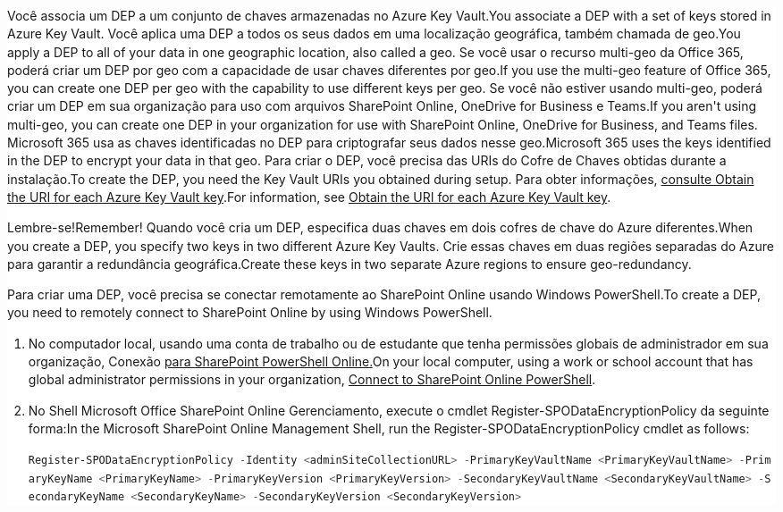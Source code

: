 <span data-ttu-id="2b609-177">Você associa um DEP a um conjunto de chaves armazenadas no Azure Key Vault.</span><span class="sxs-lookup"><span data-stu-id="2b609-177">You associate a DEP with a set of keys stored in Azure Key Vault.</span></span> <span data-ttu-id="2b609-178">Você aplica uma DEP a todos os seus dados em uma localização geográfica, também chamada de geo.</span><span class="sxs-lookup"><span data-stu-id="2b609-178">You apply a DEP to all of your data in one geographic location, also called a geo.</span></span> <span data-ttu-id="2b609-179">Se você usar o recurso multi-geo da Office 365, poderá criar um DEP por geo com a capacidade de usar chaves diferentes por geo.</span><span class="sxs-lookup"><span data-stu-id="2b609-179">If you use the multi-geo feature of Office 365, you can create one DEP per geo with the capability to use different keys per geo.</span></span> <span data-ttu-id="2b609-180">Se você não estiver usando multi-geo, poderá criar um DEP em sua organização para uso com arquivos SharePoint Online, OneDrive for Business e Teams.</span><span class="sxs-lookup"><span data-stu-id="2b609-180">If you aren't using multi-geo, you can create one DEP in your organization for use with SharePoint Online, OneDrive for Business, and Teams files.</span></span> <span data-ttu-id="2b609-181">Microsoft 365 usa as chaves identificadas no DEP para criptografar seus dados nesse geo.</span><span class="sxs-lookup"><span data-stu-id="2b609-181">Microsoft 365 uses the keys identified in the DEP to encrypt your data in that geo.</span></span> <span data-ttu-id="2b609-182">Para criar o DEP, você precisa das URIs do Cofre de Chaves obtidas durante a instalação.</span><span class="sxs-lookup"><span data-stu-id="2b609-182">To create the DEP, you need the Key Vault URIs you obtained during setup.</span></span> <span data-ttu-id="2b609-183">Para obter informações, [consulte Obtain the URI for each Azure Key Vault key](customer-key-set-up.md#obtain-the-uri-for-each-azure-key-vault-key).</span><span class="sxs-lookup"><span data-stu-id="2b609-183">For information, see [Obtain the URI for each Azure Key Vault key](customer-key-set-up.md#obtain-the-uri-for-each-azure-key-vault-key).</span></span>
  
<span data-ttu-id="2b609-184">Lembre-se!</span><span class="sxs-lookup"><span data-stu-id="2b609-184">Remember!</span></span> <span data-ttu-id="2b609-185">Quando você cria um DEP, especifica duas chaves em dois cofres de chave do Azure diferentes.</span><span class="sxs-lookup"><span data-stu-id="2b609-185">When you create a DEP, you specify two keys in two different Azure Key Vaults.</span></span> <span data-ttu-id="2b609-186">Crie essas chaves em duas regiões separadas do Azure para garantir a redundância geográfica.</span><span class="sxs-lookup"><span data-stu-id="2b609-186">Create these keys in two separate Azure regions to ensure geo-redundancy.</span></span>
  
<span data-ttu-id="2b609-187">Para criar uma DEP, você precisa se conectar remotamente ao SharePoint Online usando Windows PowerShell.</span><span class="sxs-lookup"><span data-stu-id="2b609-187">To create a DEP, you need to remotely connect to SharePoint Online by using Windows PowerShell.</span></span>
  
1. <span data-ttu-id="2b609-188">No computador local, usando uma conta de trabalho ou de estudante que tenha permissões globais de administrador em sua organização, Conexão [para SharePoint PowerShell Online.](/powershell/sharepoint/sharepoint-online/connect-sharepoint-online?preserve-view=true&view=sharepoint-ps)</span><span class="sxs-lookup"><span data-stu-id="2b609-188">On your local computer, using a work or school account that has global administrator permissions in your organization, [Connect to SharePoint Online PowerShell](/powershell/sharepoint/sharepoint-online/connect-sharepoint-online?preserve-view=true&view=sharepoint-ps).</span></span>

2. <span data-ttu-id="2b609-189">No Shell Microsoft Office SharePoint Online Gerenciamento, execute o cmdlet Register-SPODataEncryptionPolicy da seguinte forma:</span><span class="sxs-lookup"><span data-stu-id="2b609-189">In the Microsoft SharePoint Online Management Shell, run the Register-SPODataEncryptionPolicy cmdlet as follows:</span></span>

   ```powershell
   Register-SPODataEncryptionPolicy -Identity <adminSiteCollectionURL> -PrimaryKeyVaultName <PrimaryKeyVaultName> -PrimaryKeyName <PrimaryKeyName> -PrimaryKeyVersion <PrimaryKeyVersion> -SecondaryKeyVaultName <SecondaryKeyVaultName> -SecondaryKeyName <SecondaryKeyName> -SecondaryKeyVersion <SecondaryKeyVersion>
   ```
